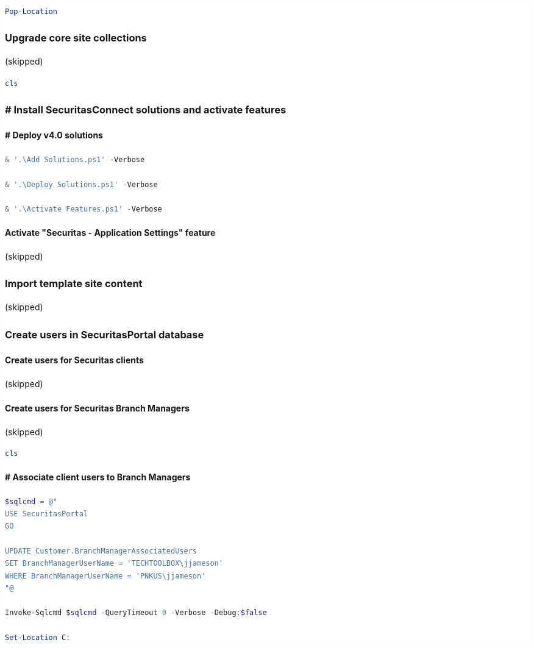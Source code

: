 
```PowerShell
Pop-Location
```

### Upgrade core site collections

(skipped)

```PowerShell
cls
```

### # Install SecuritasConnect solutions and activate features

#### # Deploy v4.0 solutions

```PowerShell
& '.\Add Solutions.ps1' -Verbose

& '.\Deploy Solutions.ps1' -Verbose

& '.\Activate Features.ps1' -Verbose
```

#### Activate "Securitas - Application Settings" feature

(skipped)

### Import template site content

(skipped)

### Create users in SecuritasPortal database

#### Create users for Securitas clients

(skipped)

#### Create users for Securitas Branch Managers

(skipped)

```PowerShell
cls
```

#### # Associate client users to Branch Managers

```PowerShell
$sqlcmd = @"
USE SecuritasPortal
GO

UPDATE Customer.BranchManagerAssociatedUsers
SET BranchManagerUserName = 'TECHTOOLBOX\jjameson'
WHERE BranchManagerUserName = 'PNKUS\jjameson'
"@

Invoke-Sqlcmd $sqlcmd -QueryTimeout 0 -Verbose -Debug:$false

Set-Location C:
```
